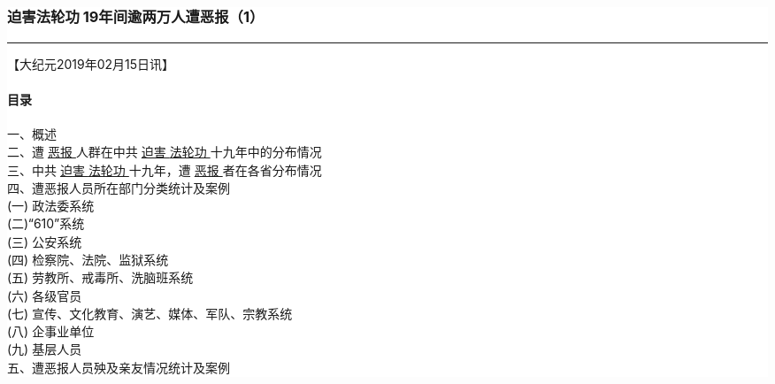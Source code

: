 ### 迫害法轮功 19年间逾两万人遭恶报（1）
------------------------

<p>
 【大纪元2019年02月15日讯】
</p>
<h4>
 <b>
  目录
 </b>
</h4>
<div id="ar_bArticleContent_OuterFrame">
 <div class="ar_articleContent" id="ar_bArticleContent">
  <p>
   一、概述
   <br/>
   二、遭
   <a href="http://www.epochtimes.com/gb/tag/%E6%81%B6%E6%8A%A5.html">
    恶报
   </a>
   人群在中共
   <a href="http://www.epochtimes.com/gb/tag/%E8%BF%AB%E5%AE%B3.html">
    迫害
   </a>
   <a href="http://www.epochtimes.com/gb/tag/%E6%B3%95%E8%BD%AE%E5%8A%9F.html">
    法轮功
   </a>
   十九年中的分布情况
   <br/>
   三、中共
   <a href="http://www.epochtimes.com/gb/tag/%E8%BF%AB%E5%AE%B3.html">
    迫害
   </a>
   <a href="http://www.epochtimes.com/gb/tag/%E6%B3%95%E8%BD%AE%E5%8A%9F.html">
    法轮功
   </a>
   十九年，遭
   <a href="http://www.epochtimes.com/gb/tag/%E6%81%B6%E6%8A%A5.html">
    恶报
   </a>
   者在各省分布情况
   <br/>
   四、遭恶报人员所在部门分类统计及案例
   <br/>
   (一) 政法委系统
   <br/>
   (二)“610”系统
   <br/>
   (三) 公安系统
   <br/>
   (四) 检察院、法院、监狱系统
   <br/>
   (五) 劳教所、戒毒所、洗脑班系统
   <br/>
   (六) 各级官员
   <br/>
   (七) 宣传、文化教育、演艺、媒体、军队、宗教系统
   <br/>
   (八) 企事业单位
   <br/>
   (九) 基层人员
   <br/>
   五、遭恶报人员殃及亲友情况统计及案例